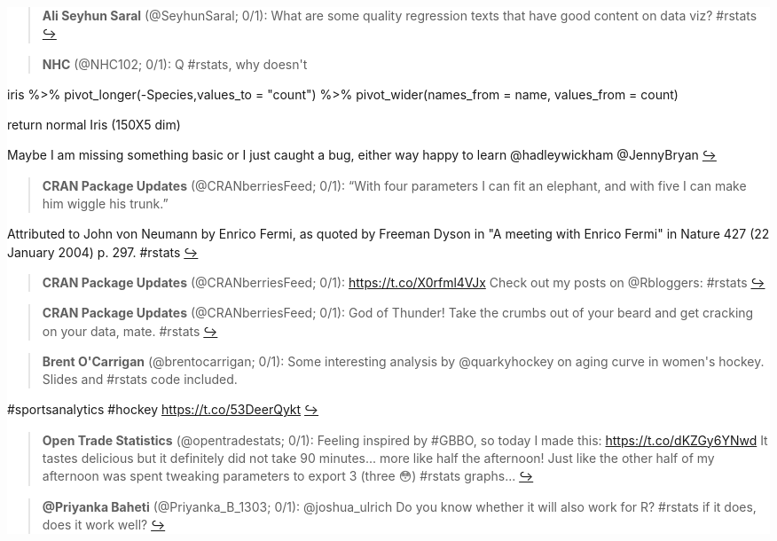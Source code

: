 


> **Ali Seyhun Saral** (@SeyhunSaral; 0/1): What are some quality regression texts that have good content on data viz? #rstats  [&#8618;](https://twitter.com/dataandme/status/1172955647572414466)




> **NHC** (@NHC102; 0/1): Q #rstats, why doesn't 
>
iris %&gt;% pivot_longer(-Species,values_to = "count") %&gt;% pivot_wider(names_from = name, values_from = count) 
>
return normal Iris (150X5 dim)
>
Maybe I am missing something basic or I just caught a bug, either way happy to learn
@hadleywickham  @JennyBryan  [&#8618;](https://twitter.com/dataandme/status/1172942560098045953)




> **CRAN Package Updates** (@CRANberriesFeed; 0/1): “With four parameters I can fit an elephant, and with five I can make him wiggle his trunk.”
>
Attributed to John von Neumann by Enrico Fermi, as quoted by Freeman Dyson in "A meeting with Enrico Fermi" in Nature 427 (22 January 2004) p. 297. #rstats  [&#8618;](https://twitter.com/dataandme/status/1172943274463490048)




> **CRAN Package Updates** (@CRANberriesFeed; 0/1): https://t.co/X0rfml4VJx Check out my posts on @Rbloggers: #rstats  [&#8618;](https://twitter.com/dataandme/status/1172940876450009089)




> **CRAN Package Updates** (@CRANberriesFeed; 0/1): God of Thunder! Take the crumbs out of your beard and get cracking on your data, mate. #rstats  [&#8618;](https://twitter.com/dataandme/status/1172940736112844800)




> **Brent O'Carrigan** (@brentocarrigan; 0/1): Some interesting analysis by @quarkyhockey on aging curve in women's hockey. Slides and #rstats code included.
>
#sportsanalytics #hockey https://t.co/53DeerQykt  [&#8618;](https://twitter.com/dataandme/status/1172939571983716359)




> **Open Trade Statistics** (@opentradestats; 0/1): Feeling inspired by #GBBO, so today I made this: https://t.co/dKZGy6YNwd It tastes delicious but it definitely did not take 90 minutes... more like half the afternoon! Just like the other half of my afternoon was spent tweaking parameters to export 3 (three 😳) #rstats graphs...  [&#8618;](https://twitter.com/dataandme/status/1172936803747340288)




> **@Priyanka Baheti** (@Priyanka_B_1303; 0/1): @joshua_ulrich Do you know whether it will also work for R? #rstats if it does, does it work well?  [&#8618;](https://twitter.com/dataandme/status/1172929315434090496)
